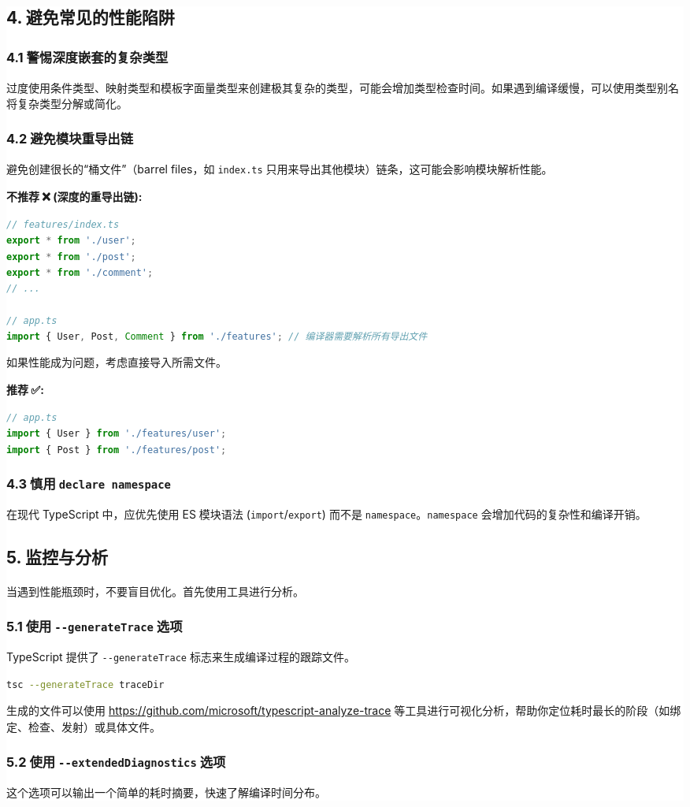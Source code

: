 ## 4. 避免常见的性能陷阱

### 4.1 警惕深度嵌套的复杂类型

过度使用条件类型、映射类型和模板字面量类型来创建极其复杂的类型，可能会增加类型检查时间。如果遇到编译缓慢，可以使用类型别名将复杂类型分解或简化。

### 4.2 避免模块重导出链

避免创建很长的“桶文件”（barrel files，如 `index.ts` 只用来导出其他模块）链条，这可能会影响模块解析性能。

**不推荐 ❌ (深度的重导出链):**

```js
// features/index.ts
export * from './user';
export * from './post';
export * from './comment';
// ...

// app.ts
import { User, Post, Comment } from './features'; // 编译器需要解析所有导出文件
```

如果性能成为问题，考虑直接导入所需文件。

**推荐 ✅:**

```js
// app.ts
import { User } from './features/user';
import { Post } from './features/post';
```

### 4.3 慎用 `declare namespace`

在现代 TypeScript 中，应优先使用 ES 模块语法 (`import`/`export`) 而不是 `namespace`。`namespace` 会增加代码的复杂性和编译开销。

## 5. 监控与分析

当遇到性能瓶颈时，不要盲目优化。首先使用工具进行分析。

### 5.1 使用 `--generateTrace` 选项

TypeScript 提供了 `--generateTrace` 标志来生成编译过程的跟踪文件。

```bash
tsc --generateTrace traceDir
```

生成的文件可以使用 <https://github.com/microsoft/typescript-analyze-trace> 等工具进行可视化分析，帮助你定位耗时最长的阶段（如绑定、检查、发射）或具体文件。

### 5.2 使用 `--extendedDiagnostics` 选项

这个选项可以输出一个简单的耗时摘要，快速了解编译时间分布。
